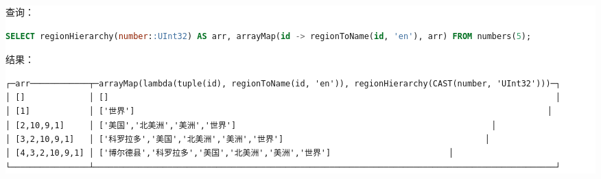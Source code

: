 查询：

``` sql
SELECT regionHierarchy(number::UInt32) AS arr, arrayMap(id -> regionToName(id, 'en'), arr) FROM numbers(5);
```

结果：

``` text
┌─arr────────────┬─arrayMap(lambda(tuple(id), regionToName(id, 'en')), regionHierarchy(CAST(number, 'UInt32')))─┐
│ []             │ []                                                                                           │
│ [1]            │ ['世界']                                                                                    │
│ [2,10,9,1]     │ ['美国','北美洲','美洲','世界']                                                    │
│ [3,2,10,9,1]   │ ['科罗拉多','美国','北美洲','美洲','世界']                                         │
│ [4,3,2,10,9,1] │ ['博尔德县','科罗拉多','美国','北美洲','美洲','世界']                        │
└────────────────┴──────────────────────────────────────────────────────────────────────────────────────────────┘
```
